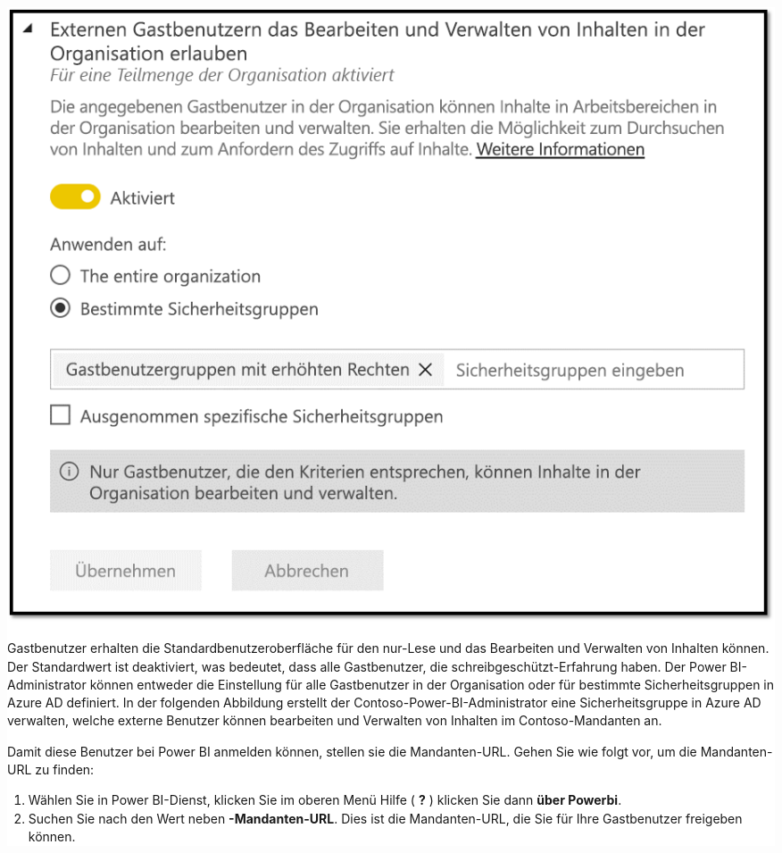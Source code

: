 ![Administratoreinstellungen](media/whitepaper-azure-b2b-power-bi/whitepaper-azure-b2b-power-bi_41.png)

Gastbenutzer erhalten die Standardbenutzeroberfläche für den nur-Lese und das Bearbeiten und Verwalten von Inhalten können. Der Standardwert ist deaktiviert, was bedeutet, dass alle Gastbenutzer, die schreibgeschützt-Erfahrung haben. Der Power BI-Administrator können entweder die Einstellung für alle Gastbenutzer in der Organisation oder für bestimmte Sicherheitsgruppen in Azure AD definiert. In der folgenden Abbildung erstellt der Contoso-Power-BI-Administrator eine Sicherheitsgruppe in Azure AD verwalten, welche externe Benutzer können bearbeiten und Verwalten von Inhalten im Contoso-Mandanten an.

Damit diese Benutzer bei Power BI anmelden können, stellen sie die Mandanten-URL. Gehen Sie wie folgt vor, um die Mandanten-URL zu finden:

1. Wählen Sie in Power BI-Dienst, klicken Sie im oberen Menü Hilfe ( **?** ) klicken Sie dann **über Powerbi**.
2. Suchen Sie nach den Wert neben **-Mandanten-URL**. Dies ist die Mandanten-URL, die Sie für Ihre Gastbenutzer freigeben können.
